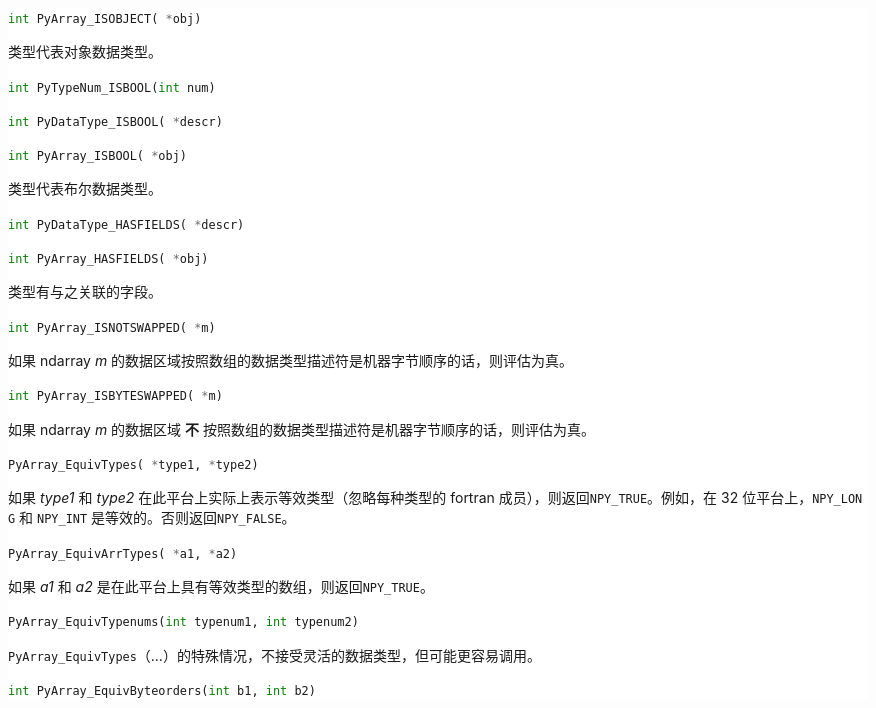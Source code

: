 ```py
int PyArray_ISOBJECT( *obj)
```

类型代表对象数据类型。

```py
int PyTypeNum_ISBOOL(int num)
```

```py
int PyDataType_ISBOOL( *descr)
```

```py
int PyArray_ISBOOL( *obj)
```

类型代表布尔数据类型。

```py
int PyDataType_HASFIELDS( *descr)
```

```py
int PyArray_HASFIELDS( *obj)
```

类型有与之关联的字段。

```py
int PyArray_ISNOTSWAPPED( *m)
```

如果 ndarray *m* 的数据区域按照数组的数据类型描述符是机器字节顺序的话，则评估为真。

```py
int PyArray_ISBYTESWAPPED( *m)
```

如果 ndarray *m* 的数据区域 **不** 按照数组的数据类型描述符是机器字节顺序的话，则评估为真。

```py
PyArray_EquivTypes( *type1, *type2)
```

如果 *type1* 和 *type2* 在此平台上实际上表示等效类型（忽略每种类型的 fortran 成员），则返回`NPY_TRUE`。例如，在 32 位平台上，`NPY_LONG` 和 `NPY_INT` 是等效的。否则返回`NPY_FALSE`。

```py
PyArray_EquivArrTypes( *a1, *a2)
```

如果 *a1* 和 *a2* 是在此平台上具有等效类型的数组，则返回`NPY_TRUE`。

```py
PyArray_EquivTypenums(int typenum1, int typenum2)
```

`PyArray_EquivTypes`（…）的特殊情况，不接受灵活的数据类型，但可能更容易调用。

```py
int PyArray_EquivByteorders(int b1, int b2)
```
